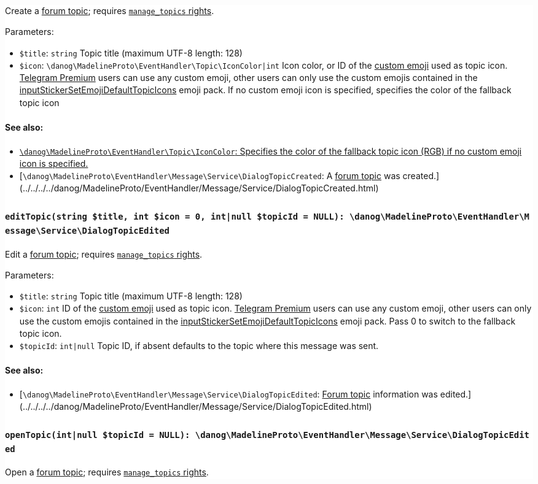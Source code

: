 Create a [forum topic](https://core.telegram.org/api/forum); requires [`manage_topics` rights](https://core.telegram.org/api/rights).


Parameters:

* `$title`: `string` Topic title (maximum UTF-8 length: 128)  
* `$icon`: `\danog\MadelineProto\EventHandler\Topic\IconColor|int` Icon color, or ID of the [custom emoji](https://core.telegram.org/api/custom-emoji) used as topic icon.
[Telegram Premium](https://core.telegram.org/api/premium) users can use any custom emoji, other users can only use the custom emojis contained in the [inputStickerSetEmojiDefaultTopicIcons](https://docs.madelineproto.xyz/API_docs/constructors/inputStickerSetEmojiDefaultTopicIcons.html) emoji pack.
If no custom emoji icon is specified, specifies the color of the fallback topic icon  


#### See also: 
* [`\danog\MadelineProto\EventHandler\Topic\IconColor`: Specifies the color of the fallback topic icon (RGB) if no custom emoji icon is specified.](../../../../danog/MadelineProto/EventHandler/Topic/IconColor.html)
* [`\danog\MadelineProto\EventHandler\Message\Service\DialogTopicCreated`: A [forum topic](https://core.telegram.org/api/forum#forum-topics) was created.](../../../../danog/MadelineProto/EventHandler/Message/Service/DialogTopicCreated.html)




### `editTopic(string $title, int $icon = 0, int|null $topicId = NULL): \danog\MadelineProto\EventHandler\Message\Service\DialogTopicEdited`

Edit a [forum topic](https://core.telegram.org/api/forum); requires [`manage_topics` rights](https://core.telegram.org/api/rights).


Parameters:

* `$title`: `string` Topic title (maximum UTF-8 length: 128)  
* `$icon`: `int` ID of the [custom emoji](https://core.telegram.org/api/custom-emoji) used as topic icon. [Telegram Premium](https://core.telegram.org/api/premium) users can use any custom emoji, other users can only use the custom emojis contained in the [inputStickerSetEmojiDefaultTopicIcons](https://docs.madelineproto.xyz/API_docs/constructors/inputStickerSetEmojiDefaultTopicIcons.html) emoji pack. Pass 0 to switch to the fallback topic icon.  
* `$topicId`: `int|null` Topic ID, if absent defaults to the topic where this message was sent.  


#### See also: 
* [`\danog\MadelineProto\EventHandler\Message\Service\DialogTopicEdited`: [Forum topic](https://core.telegram.org/api/forum#forum-topics) information was edited.](../../../../danog/MadelineProto/EventHandler/Message/Service/DialogTopicEdited.html)




### `openTopic(int|null $topicId = NULL): \danog\MadelineProto\EventHandler\Message\Service\DialogTopicEdited`

Open a [forum topic](https://core.telegram.org/api/forum); requires [`manage_topics` rights](https://core.telegram.org/api/rights).
